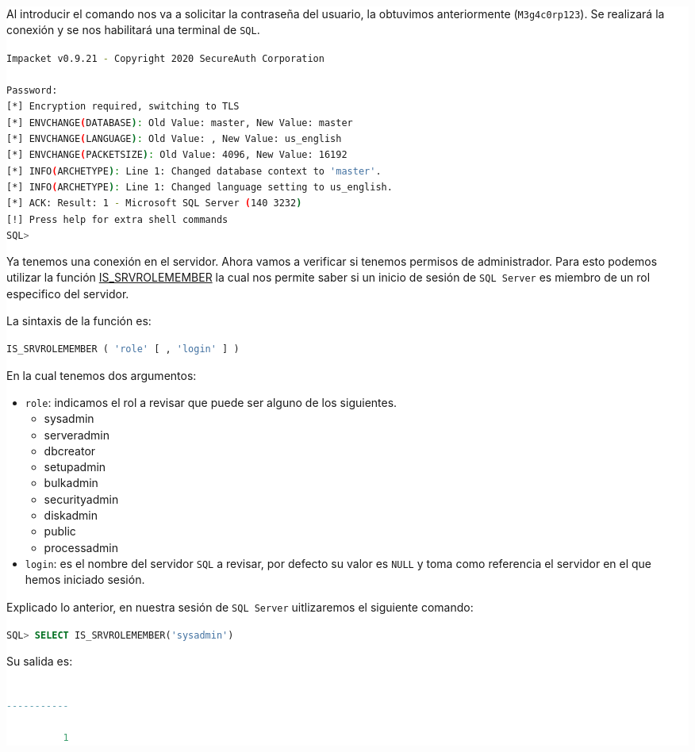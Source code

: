 Al introducir el comando nos va a solicitar la contraseña del usuario, la
obtuvimos anteriormente (`M3g4c0rp123`). Se realizará la conexión y se nos
habilitará una terminal de `SQL`.

```bash
Impacket v0.9.21 - Copyright 2020 SecureAuth Corporation

Password:
[*] Encryption required, switching to TLS
[*] ENVCHANGE(DATABASE): Old Value: master, New Value: master
[*] ENVCHANGE(LANGUAGE): Old Value: , New Value: us_english
[*] ENVCHANGE(PACKETSIZE): Old Value: 4096, New Value: 16192
[*] INFO(ARCHETYPE): Line 1: Changed database context to 'master'.
[*] INFO(ARCHETYPE): Line 1: Changed language setting to us_english.
[*] ACK: Result: 1 - Microsoft SQL Server (140 3232)
[!] Press help for extra shell commands
SQL>
```
Ya tenemos una conexión en el servidor. Ahora vamos a verificar si tenemos
permisos de administrador. Para esto podemos utilizar la función
[IS_SRVROLEMEMBER](https://docs.microsoft.com/en-us/sql/t-sql/functions/is-srvrolemember-transact-sql?view=sql-server-ver15)
la cual nos permite saber si un inicio de sesión de `SQL Server` es miembro
de un rol especifico del servidor.

La sintaxis de la función es:

```sql
IS_SRVROLEMEMBER ( 'role' [ , 'login' ] )
```

En la cual tenemos dos argumentos:

-	`role`: indicamos el rol a revisar que puede ser alguno de los siguientes.
	-	sysadmin
	-	serveradmin
	-	dbcreator
	-	setupadmin
	-	bulkadmin
	-	securityadmin
	-	diskadmin
	-	public
	-	processadmin
-	`login`: es el nombre del servidor `SQL` a revisar, por defecto su valor es
	`NULL` y toma como referencia el servidor en el que hemos iniciado sesión.

Explicado lo anterior, en nuestra sesión de `SQL Server` uitlizaremos el
siguiente comando:

```sql
SQL> SELECT IS_SRVROLEMEMBER('sysadmin')
```

Su salida es:

```SQL        

-----------   

          1
```
